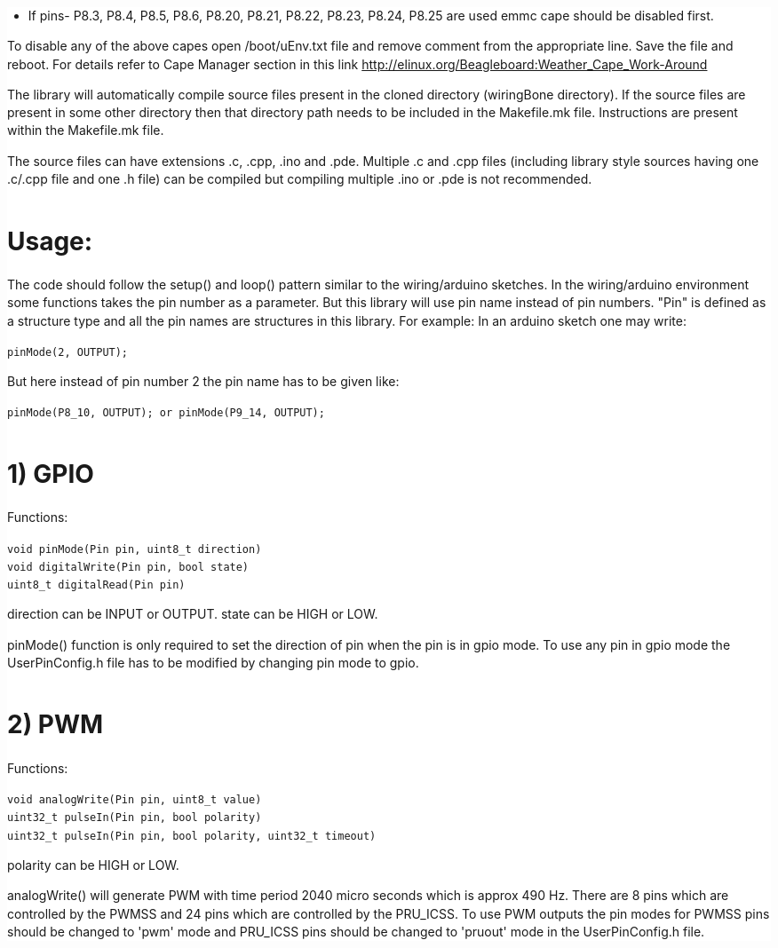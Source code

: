 * If pins- P8.3, P8.4, P8.5, P8.6, P8.20, P8.21, P8.22, P8.23, P8.24, P8.25 are used emmc cape should be disabled first.

To disable any of the above capes open /boot/uEnv.txt file and remove comment from the appropriate line. Save the file and reboot. For details refer to Cape Manager section in this link http://elinux.org/Beagleboard:Weather_Cape_Work-Around

The library will automatically compile source files present in the cloned directory (wiringBone directory).
If the source files are present in some other directory then that directory path needs to be included in the Makefile.mk file. Instructions are present within the Makefile.mk file.

The source files can have extensions .c, .cpp, .ino and .pde.
Multiple .c and .cpp files (including library style sources having one .c/.cpp file and one .h file) can be compiled but compiling multiple .ino or .pde is not recommended.

# Usage:
The code should follow the setup() and loop() pattern similar to the wiring/arduino sketches.
In the wiring/arduino environment some functions takes the pin number as a parameter.
But this library will use pin name instead of pin numbers.
"Pin" is defined as a structure type and all the pin names are structures in this library.
For example: In an arduino sketch one may write: 

    pinMode(2, OUTPUT); 
But here instead of pin number 2 the pin name has to be given like:

    pinMode(P8_10, OUTPUT); or pinMode(P9_14, OUTPUT);

# 1) GPIO
Functions:

    void pinMode(Pin pin, uint8_t direction)
    void digitalWrite(Pin pin, bool state)
    uint8_t digitalRead(Pin pin)

direction can be INPUT or OUTPUT. state can be HIGH or LOW.

pinMode() function is only required to set the direction of pin when the pin is in gpio mode.
To use any pin in gpio mode the UserPinConfig.h file has to be modified by changing pin mode to gpio.

# 2) PWM
Functions:

    void analogWrite(Pin pin, uint8_t value)
    uint32_t pulseIn(Pin pin, bool polarity)
    uint32_t pulseIn(Pin pin, bool polarity, uint32_t timeout)

polarity can be HIGH or LOW.

analogWrite() will generate PWM with time period 2040 micro seconds which is approx 490 Hz.
There are 8 pins which are controlled by the PWMSS and 24 pins which are controlled by the PRU_ICSS.
To use PWM outputs the pin modes for PWMSS pins should be changed to 'pwm' mode and PRU_ICSS pins should be changed to 'pruout' mode in the UserPinConfig.h file.
